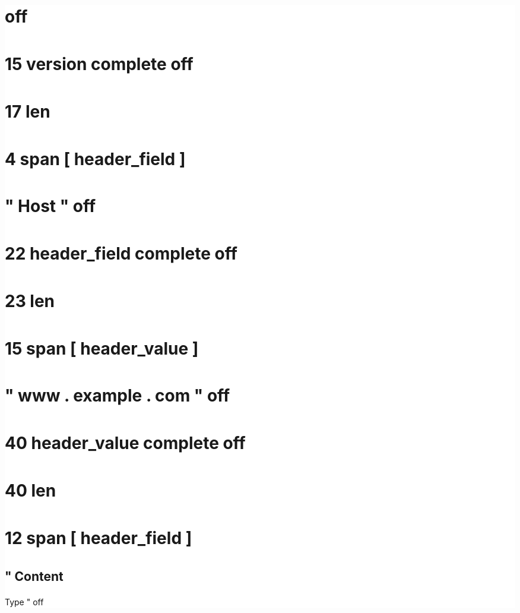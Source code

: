 off
=
15
version
complete
off
=
17
len
=
4
span
[
header_field
]
=
"
Host
"
off
=
22
header_field
complete
off
=
23
len
=
15
span
[
header_value
]
=
"
www
.
example
.
com
"
off
=
40
header_value
complete
off
=
40
len
=
12
span
[
header_field
]
=
"
Content
-
Type
"
off